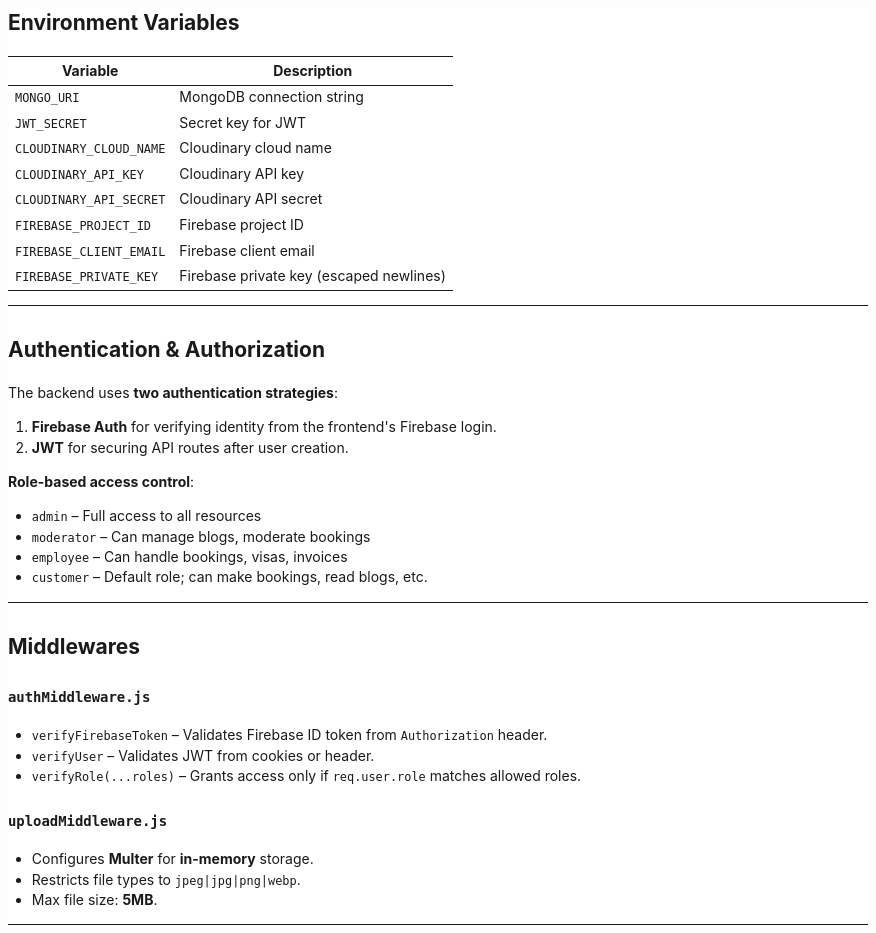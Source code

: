 
## Environment Variables

| Variable                | Description                             |
| ----------------------- | --------------------------------------- |
| `MONGO_URI`             | MongoDB connection string               |
| `JWT_SECRET`            | Secret key for JWT                      |
| `CLOUDINARY_CLOUD_NAME` | Cloudinary cloud name                   |
| `CLOUDINARY_API_KEY`    | Cloudinary API key                      |
| `CLOUDINARY_API_SECRET` | Cloudinary API secret                   |
| `FIREBASE_PROJECT_ID`   | Firebase project ID                     |
| `FIREBASE_CLIENT_EMAIL` | Firebase client email                   |
| `FIREBASE_PRIVATE_KEY`  | Firebase private key (escaped newlines) |

---

## Authentication & Authorization

The backend uses **two authentication strategies**:

1. **Firebase Auth** for verifying identity from the frontend's Firebase login.
2. **JWT** for securing API routes after user creation.

**Role-based access control**:

* `admin` – Full access to all resources
* `moderator` – Can manage blogs, moderate bookings
* `employee` – Can handle bookings, visas, invoices
* `customer` – Default role; can make bookings, read blogs, etc.

---

## Middlewares

### `authMiddleware.js`

* `verifyFirebaseToken` – Validates Firebase ID token from `Authorization` header.
* `verifyUser` – Validates JWT from cookies or header.
* `verifyRole(...roles)` – Grants access only if `req.user.role` matches allowed roles.

### `uploadMiddleware.js`

* Configures **Multer** for **in-memory** storage.
* Restricts file types to `jpeg|jpg|png|webp`.
* Max file size: **5MB**.

---
